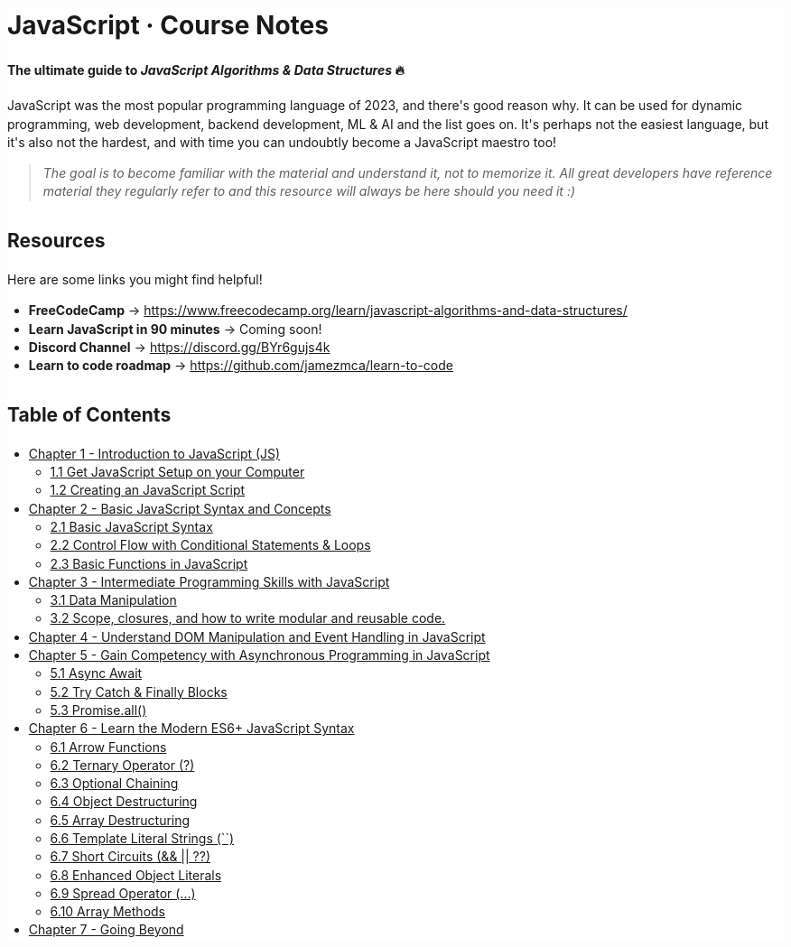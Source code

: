 # JavaScript · Course Notes

#### The ultimate guide to *JavaScript Algorithms & Data Structures* 🔥

JavaScript was the most popular programming language of 2023, and there's good reason why. It can be used for dynamic programming, web development, backend development, ML & AI and the list goes on. It's perhaps not the easiest language, but it's also not the hardest, and with time you can undoubtly become a JavaScript maestro too!

> *The goal is to become familiar with the material and understand it, not to memorize it. All great developers have reference material they regularly refer to and this resource will always be here should you need it :)*

## Resources

Here are some links you might find helpful!

* **FreeCodeCamp** -> https://www.freecodecamp.org/learn/javascript-algorithms-and-data-structures/
* **Learn JavaScript in 90 minutes** -> Coming soon!
* **Discord Channel** -> https://discord.gg/BYr6gujs4k
* **Learn to code roadmap** -> https://github.com/jamezmca/learn-to-code

## Table of Contents

  - [Chapter 1 - Introduction to JavaScript (JS)](#chapter-1---introduction-to-javascript-js)
    - [1.1 Get JavaScript Setup on your Computer](#11-get-javascript-setup-on-your-computer)
    - [1.2 Creating an JavaScript Script](#12-creating-an-javascript-script)
  - [Chapter 2 - Basic JavaScript Syntax and Concepts](#chapter-2---basic-javascript-syntax-and-concepts)
    - [2.1 Basic JavaScript Syntax](#21-basic-javascript-syntax)
    - [2.2 Control Flow with Conditional Statements \& Loops](#22-control-flow-with-conditional-statements--loops)
    - [2.3 Basic Functions in JavaScript](#23-basic-functions-in-javascript)
  - [Chapter 3 - Intermediate Programming Skills with JavaScript](#chapter-3---intermediate-programming-skills-with-javascript)
    - [3.1 Data Manipulation](#31-data-manipulation)
    - [3.2 Scope, closures, and how to write modular and reusable code.](#32-scope-closures-and-how-to-write-modular-and-reusable-code)
  - [Chapter 4 - Understand DOM Manipulation and Event Handling in JavaScript](#chapter-4---understand-dom-manipulation-and-event-handling-in-javascript)
  - [Chapter 5 - Gain Competency with Asynchronous Programming in JavaScript](#chapter-5---gain-competency-with-asynchronous-programming-in-javascript)
    - [5.1 Async Await](#51-async-await)
    - [5.2 Try Catch \& Finally Blocks](#52-try-catch--finally-blocks)
    - [5.3 Promise.all()](#53-promiseall)
  - [Chapter 6 - Learn the Modern ES6+ JavaScript Syntax](#chapter-6---learn-the-modern-es6-javascript-syntax)
    - [6.1 Arrow Functions](#61-arrow-functions)
    - [6.2 Ternary Operator (?)](#62-ternary-operator-)
    - [6.3 Optional Chaining](#63-optional-chaining)
    - [6.4 Object Destructuring](#64-object-destructuring)
    - [6.5 Array Destructuring](#65-array-destructuring)
    - [6.6 Template Literal Strings (\`\`)](#66-template-literal-strings-)
    - [6.7 Short Circuits (\&\& || ??)](#67-short-circuits---)
    - [6.8 Enhanced Object Literals](#68-enhanced-object-literals)
    - [6.9 Spread Operator (...)](#69-spread-operator-)
    - [6.10 Array Methods](#610-array-methods)
  - [Chapter 7 - Going Beyond](#chapter-7---going-beyond)
